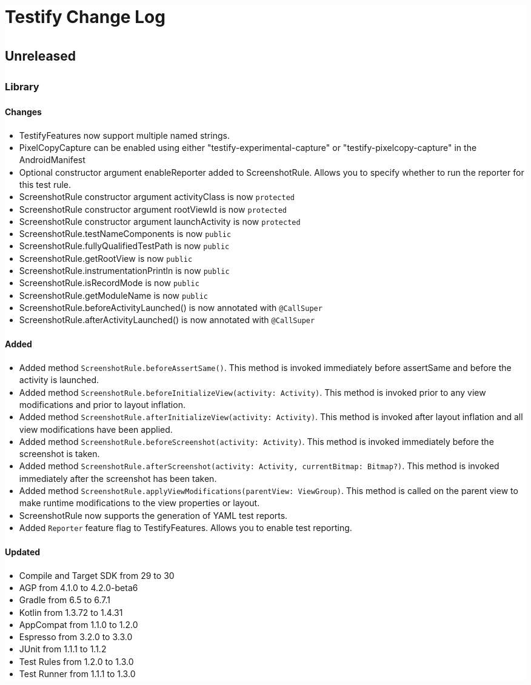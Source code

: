 # Testify Change Log

## Unreleased

### Library

#### Changes

- TestifyFeatures now support multiple named strings.
- PixelCopyCapture can be enabled using either "testify-experimental-capture" or "testify-pixelcopy-capture" in the AndroidManifest
- Optional constructor argument enableReporter added to ScreenshotRule. Allows you to specify whether to run the reporter for this test rule.
- ScreenshotRule constructor argument activityClass is now `protected`
- ScreenshotRule constructor argument rootViewId is now `protected`
- ScreenshotRule constructor argument launchActivity is now `protected`
- ScreenshotRule.testNameComponents is now `public`
- ScreenshotRule.fullyQualifiedTestPath is now `public`
- ScreenshotRule.getRootView is now `public`
- ScreenshotRule.instrumentationPrintln is now `public`
- ScreenshotRule.isRecordMode is now `public`
- ScreenshotRule.getModuleName is now `public`
- ScreenshotRule.beforeActivityLaunched() is now annotated with `@CallSuper`
- ScreenshotRule.afterActivityLaunched() is now annotated with `@CallSuper`

#### Added

- Added method `ScreenshotRule.beforeAssertSame()`. This method is invoked immediately before assertSame and before the activity is launched.
- Added method `ScreenshotRule.beforeInitializeView(activity: Activity)`. This method is invoked prior to any view modifications and prior to layout inflation.
- Added method `ScreenshotRule.afterInitializeView(activity: Activity)`. This method is invoked after layout inflation and all view modifications have been applied.
- Added method `ScreenshotRule.beforeScreenshot(activity: Activity)`. This method is invoked immediately before the screenshot is taken.
- Added method `ScreenshotRule.afterScreenshot(activity: Activity, currentBitmap: Bitmap?)`. This method is invoked immediately after the screenshot has been taken.
- Added method `ScreenshotRule.applyViewModifications(parentView: ViewGroup)`. This method is called on the parent view to make runtime modifications to the view properties or layout.
- ScreenshotRule now supports the generation of YAML test reports.
- Added `Reporter` feature flag to TestifyFeatures. Allows you to enable test reporting.

#### Updated

- Compile and Target SDK from 29 to 30
- AGP from 4.1.0 to 4.2.0-beta6
- Gradle from 6.5 to 6.7.1
- Kotlin from 1.3.72 to 1.4.31
- AppCompat from 1.1.0 to 1.2.0
- Espresso from 3.2.0 to 3.3.0
- JUnit from 1.1.1 to 1.1.2
- Test Rules from 1.2.0 to 1.3.0
- Test Runner from 1.1.1 to 1.3.0
